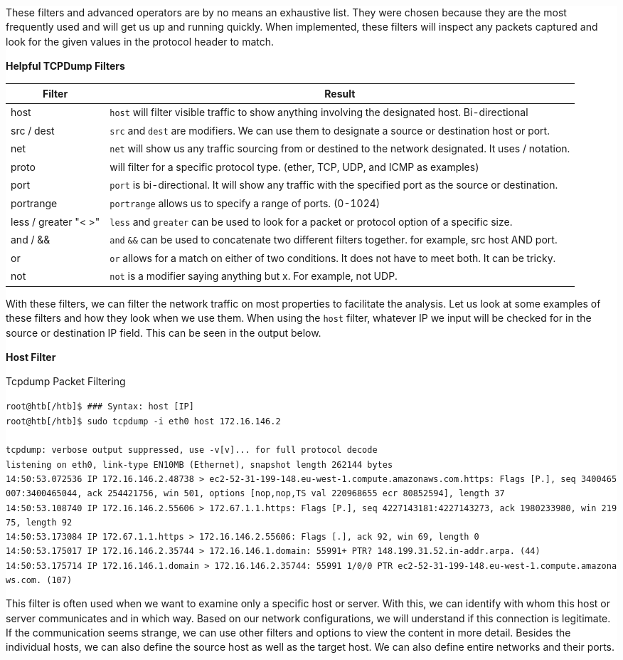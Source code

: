 These filters and advanced operators are by no means an exhaustive list. They were chosen because they are the most frequently used and will get us up and running quickly. When implemented, these filters will inspect any packets captured and look for the given values in the protocol header to match.

**Helpful TCPDump Filters**

| **Filter**           | **Result**                                                                                               |
| -------------------- | -------------------------------------------------------------------------------------------------------- |
| host                 | `host` will filter visible traffic to show anything involving the designated host. Bi-directional        |
| src / dest           | `src` and `dest` are modifiers. We can use them to designate a source or destination host or port.       |
| net                  | `net` will show us any traffic sourcing from or destined to the network designated. It uses / notation.  |
| proto                | will filter for a specific protocol type. (ether, TCP, UDP, and ICMP as examples)                        |
| port                 | `port` is bi-directional. It will show any traffic with the specified port as the source or destination. |
| portrange            | `portrange` allows us to specify a range of ports. (0-1024)                                              |
| less / greater "< >" | `less` and `greater` can be used to look for a packet or protocol option of a specific size.             |
| and / &&             | `and` `&&` can be used to concatenate two different filters together. for example, src host AND port.    |
| or                   | `or` allows for a match on either of two conditions. It does not have to meet both. It can be tricky.    |
| not                  | `not` is a modifier saying anything but x. For example, not UDP.                                         |

With these filters, we can filter the network traffic on most properties to facilitate the analysis. Let us look at some examples of these filters and how they look when we use them. When using the `host` filter, whatever IP we input will be checked for in the source or destination IP field. This can be seen in the output below.

**Host Filter**

Tcpdump Packet Filtering

```shell-session
root@htb[/htb]$ ### Syntax: host [IP]
root@htb[/htb]$ sudo tcpdump -i eth0 host 172.16.146.2

tcpdump: verbose output suppressed, use -v[v]... for full protocol decode
listening on eth0, link-type EN10MB (Ethernet), snapshot length 262144 bytes
14:50:53.072536 IP 172.16.146.2.48738 > ec2-52-31-199-148.eu-west-1.compute.amazonaws.com.https: Flags [P.], seq 3400465007:3400465044, ack 254421756, win 501, options [nop,nop,TS val 220968655 ecr 80852594], length 37
14:50:53.108740 IP 172.16.146.2.55606 > 172.67.1.1.https: Flags [P.], seq 4227143181:4227143273, ack 1980233980, win 21975, length 92
14:50:53.173084 IP 172.67.1.1.https > 172.16.146.2.55606: Flags [.], ack 92, win 69, length 0
14:50:53.175017 IP 172.16.146.2.35744 > 172.16.146.1.domain: 55991+ PTR? 148.199.31.52.in-addr.arpa. (44)
14:50:53.175714 IP 172.16.146.1.domain > 172.16.146.2.35744: 55991 1/0/0 PTR ec2-52-31-199-148.eu-west-1.compute.amazonaws.com. (107) 
```

This filter is often used when we want to examine only a specific host or server. With this, we can identify with whom this host or server communicates and in which way. Based on our network configurations, we will understand if this connection is legitimate. If the communication seems strange, we can use other filters and options to view the content in more detail. Besides the individual hosts, we can also define the source host as well as the target host. We can also define entire networks and their ports.

